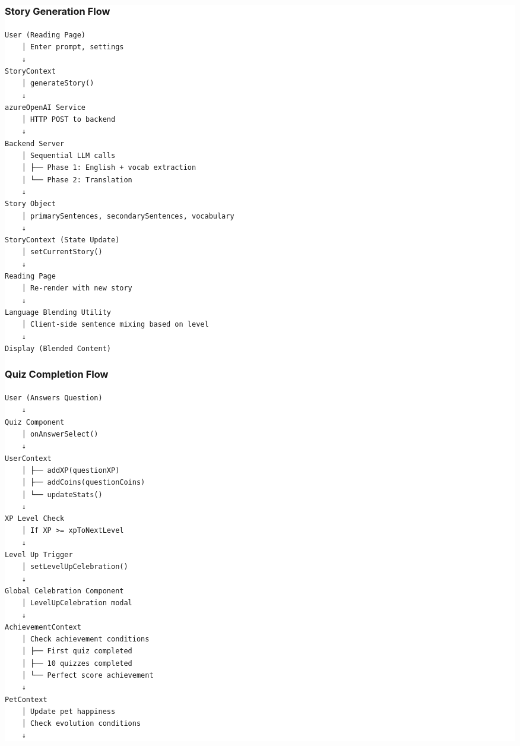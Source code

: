 ### Story Generation Flow

```
User (Reading Page)
    │ Enter prompt, settings
    ↓
StoryContext
    │ generateStory()
    ↓
azureOpenAI Service
    │ HTTP POST to backend
    ↓
Backend Server
    │ Sequential LLM calls
    │ ├── Phase 1: English + vocab extraction
    │ └── Phase 2: Translation
    ↓
Story Object
    │ primarySentences, secondarySentences, vocabulary
    ↓
StoryContext (State Update)
    │ setCurrentStory()
    ↓
Reading Page
    │ Re-render with new story
    ↓
Language Blending Utility
    │ Client-side sentence mixing based on level
    ↓
Display (Blended Content)
```

### Quiz Completion Flow

```
User (Answers Question)
    ↓
Quiz Component
    │ onAnswerSelect()
    ↓
UserContext
    │ ├── addXP(questionXP)
    │ ├── addCoins(questionCoins)
    │ └── updateStats()
    ↓
XP Level Check
    │ If XP >= xpToNextLevel
    ↓
Level Up Trigger
    │ setLevelUpCelebration()
    ↓
Global Celebration Component
    │ LevelUpCelebration modal
    ↓
AchievementContext
    │ Check achievement conditions
    │ ├── First quiz completed
    │ ├── 10 quizzes completed
    │ └── Perfect score achievement
    ↓
PetContext
    │ Update pet happiness
    │ Check evolution conditions
    ↓
```